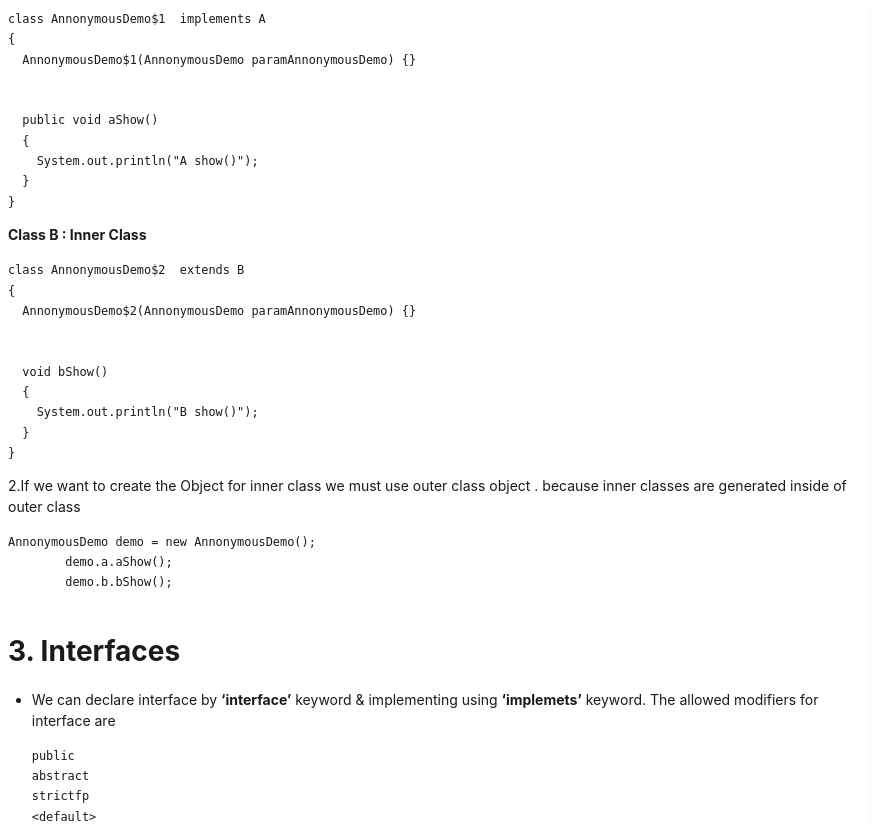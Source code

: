 ```
class AnnonymousDemo$1  implements A
{
  AnnonymousDemo$1(AnnonymousDemo paramAnnonymousDemo) {}


  public void aShow()
  {
    System.out.println("A show()");
  }
}
```


**Class B : Inner Class**


```
class AnnonymousDemo$2  extends B
{
  AnnonymousDemo$2(AnnonymousDemo paramAnnonymousDemo) {}


  void bShow()
  {
    System.out.println("B show()");
  }
}
```


2.If we want to create the Object for inner class we must use outer class object . because inner classes are generated inside of outer class


```
AnnonymousDemo demo = new AnnonymousDemo();
		demo.a.aShow();
		demo.b.bShow();
```



# 3. Interfaces



* We can declare interface by **‘interface’** keyword & implementing using **‘implemets’** keyword. The allowed modifiers for interface are

    ```
    public
    abstract
    strictfp
    <default>
    ```

